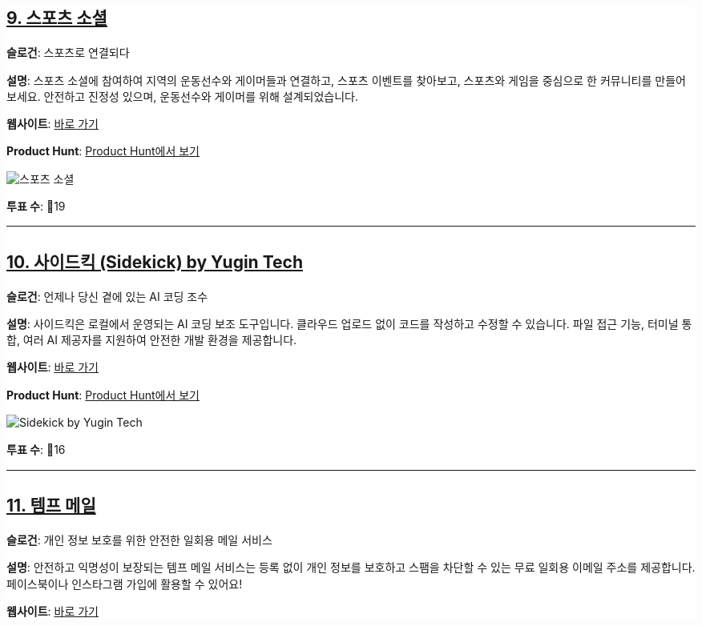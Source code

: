 ## [9. 스포츠 소셜](https://www.producthunt.com/products/sports-social?utm_campaign=producthunt-api&utm_medium=api-v2&utm_source=Application%3A+genexis+%28ID%3A+133272%29)

**슬로건**: 스포츠로 연결되다

**설명**: 스포츠 소셜에 참여하여 지역의 운동선수와 게이머들과 연결하고, 스포츠 이벤트를 찾아보고, 스포츠와 게임을 중심으로 한 커뮤니티를 만들어보세요. 안전하고 진정성 있으며, 운동선수와 게이머를 위해 설계되었습니다.

**웹사이트**: [바로 가기](https://www.producthunt.com/r/WNUNYMKJBDHVD7?utm_campaign=producthunt-api&utm_medium=api-v2&utm_source=Application%3A+genexis+%28ID%3A+133272%29)

**Product Hunt**: [Product Hunt에서 보기](https://www.producthunt.com/products/sports-social?utm_campaign=producthunt-api&utm_medium=api-v2&utm_source=Application%3A+genexis+%28ID%3A+133272%29)


![스포츠 소셜]()


**투표 수**: 🔺19

---
## [10. 사이드킥 (Sidekick) by Yugin Tech](https://www.producthunt.com/products/sidekick-by-yugin-tech?utm_campaign=producthunt-api&utm_medium=api-v2&utm_source=Application%3A+genexis+%28ID%3A+133272%29)

**슬로건**: 언제나 당신 곁에 있는 AI 코딩 조수

**설명**: 사이드킥은 로컬에서 운영되는 AI 코딩 보조 도구입니다. 클라우드 업로드 없이 코드를 작성하고 수정할 수 있습니다. 파일 접근 기능, 터미널 통합, 여러 AI 제공자를 지원하여 안전한 개발 환경을 제공합니다.

**웹사이트**: [바로 가기](https://www.producthunt.com/r/Z3VBJWFQ77SUIL?utm_campaign=producthunt-api&utm_medium=api-v2&utm_source=Application%3A+genexis+%28ID%3A+133272%29)

**Product Hunt**: [Product Hunt에서 보기](https://www.producthunt.com/products/sidekick-by-yugin-tech?utm_campaign=producthunt-api&utm_medium=api-v2&utm_source=Application%3A+genexis+%28ID%3A+133272%29)


![Sidekick by Yugin Tech]()


**투표 수**: 🔺16

---
## [11. 템프 메일](https://www.producthunt.com/products/temp-mail-368?utm_campaign=producthunt-api&utm_medium=api-v2&utm_source=Application%3A+genexis+%28ID%3A+133272%29)

**슬로건**: 개인 정보 보호를 위한 안전한 일회용 메일 서비스

**설명**: 안전하고 익명성이 보장되는 템프 메일 서비스는 등록 없이 개인 정보를 보호하고 스팸을 차단할 수 있는 무료 일회용 이메일 주소를 제공합니다. 페이스북이나 인스타그램 가입에 활용할 수 있어요!

**웹사이트**: [바로 가기](https://www.producthunt.com/r/L2FCYS5J4SBGJ5?utm_campaign=producthunt-api&utm_medium=api-v2&utm_source=Application%3A+genexis+%28ID%3A+133272%29)
